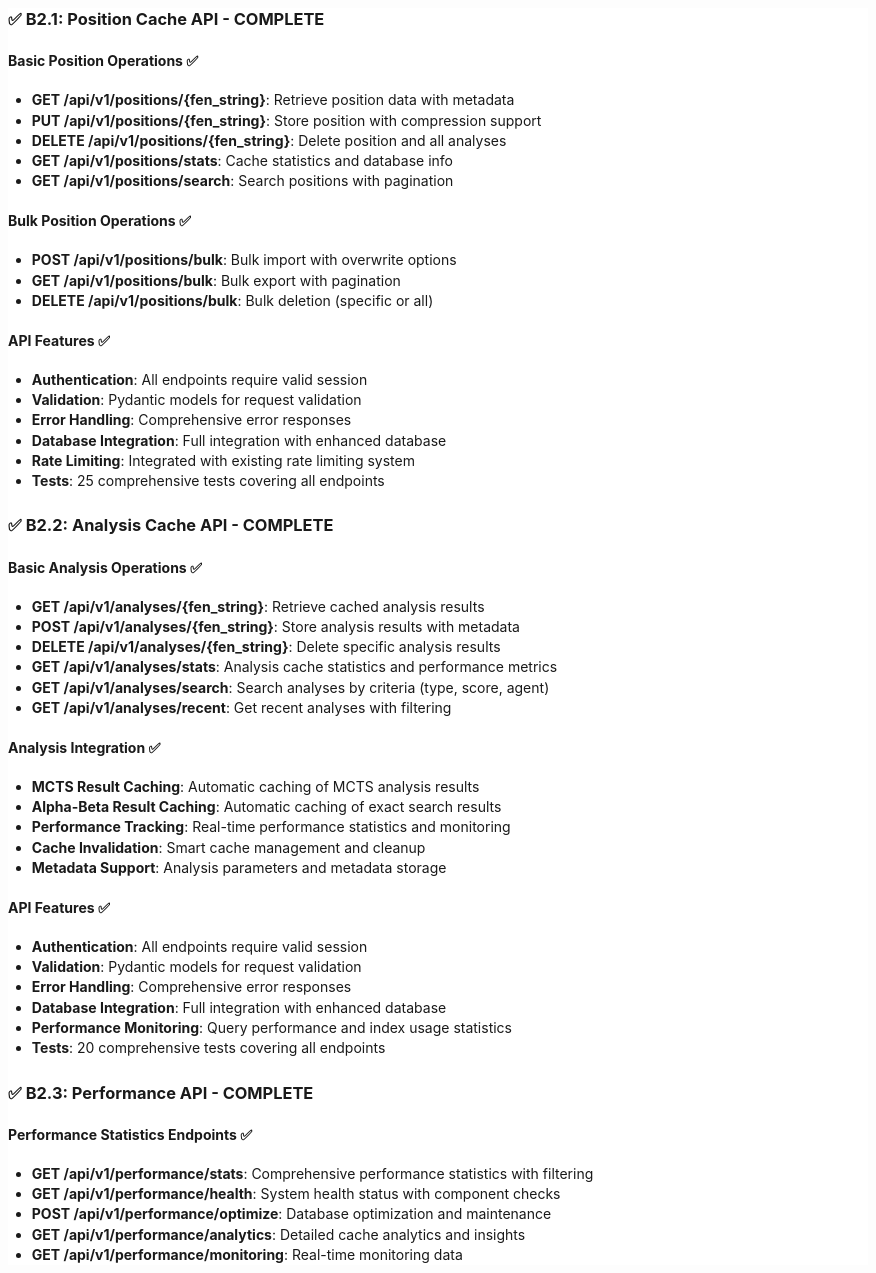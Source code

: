 ### ✅ **B2.1: Position Cache API - COMPLETE**

#### **Basic Position Operations** ✅
- **GET /api/v1/positions/{fen_string}**: Retrieve position data with metadata
- **PUT /api/v1/positions/{fen_string}**: Store position with compression support
- **DELETE /api/v1/positions/{fen_string}**: Delete position and all analyses
- **GET /api/v1/positions/stats**: Cache statistics and database info
- **GET /api/v1/positions/search**: Search positions with pagination

#### **Bulk Position Operations** ✅
- **POST /api/v1/positions/bulk**: Bulk import with overwrite options
- **GET /api/v1/positions/bulk**: Bulk export with pagination
- **DELETE /api/v1/positions/bulk**: Bulk deletion (specific or all)

#### **API Features** ✅
- **Authentication**: All endpoints require valid session
- **Validation**: Pydantic models for request validation
- **Error Handling**: Comprehensive error responses
- **Database Integration**: Full integration with enhanced database
- **Rate Limiting**: Integrated with existing rate limiting system
- **Tests**: 25 comprehensive tests covering all endpoints

### ✅ **B2.2: Analysis Cache API - COMPLETE**

#### **Basic Analysis Operations** ✅
- **GET /api/v1/analyses/{fen_string}**: Retrieve cached analysis results
- **POST /api/v1/analyses/{fen_string}**: Store analysis results with metadata
- **DELETE /api/v1/analyses/{fen_string}**: Delete specific analysis results
- **GET /api/v1/analyses/stats**: Analysis cache statistics and performance metrics
- **GET /api/v1/analyses/search**: Search analyses by criteria (type, score, agent)
- **GET /api/v1/analyses/recent**: Get recent analyses with filtering

#### **Analysis Integration** ✅
- **MCTS Result Caching**: Automatic caching of MCTS analysis results
- **Alpha-Beta Result Caching**: Automatic caching of exact search results
- **Performance Tracking**: Real-time performance statistics and monitoring
- **Cache Invalidation**: Smart cache management and cleanup
- **Metadata Support**: Analysis parameters and metadata storage

#### **API Features** ✅
- **Authentication**: All endpoints require valid session
- **Validation**: Pydantic models for request validation
- **Error Handling**: Comprehensive error responses
- **Database Integration**: Full integration with enhanced database
- **Performance Monitoring**: Query performance and index usage statistics
- **Tests**: 20 comprehensive tests covering all endpoints

### ✅ **B2.3: Performance API - COMPLETE**

#### **Performance Statistics Endpoints** ✅
- **GET /api/v1/performance/stats**: Comprehensive performance statistics with filtering
- **GET /api/v1/performance/health**: System health status with component checks
- **POST /api/v1/performance/optimize**: Database optimization and maintenance
- **GET /api/v1/performance/analytics**: Detailed cache analytics and insights
- **GET /api/v1/performance/monitoring**: Real-time monitoring data
